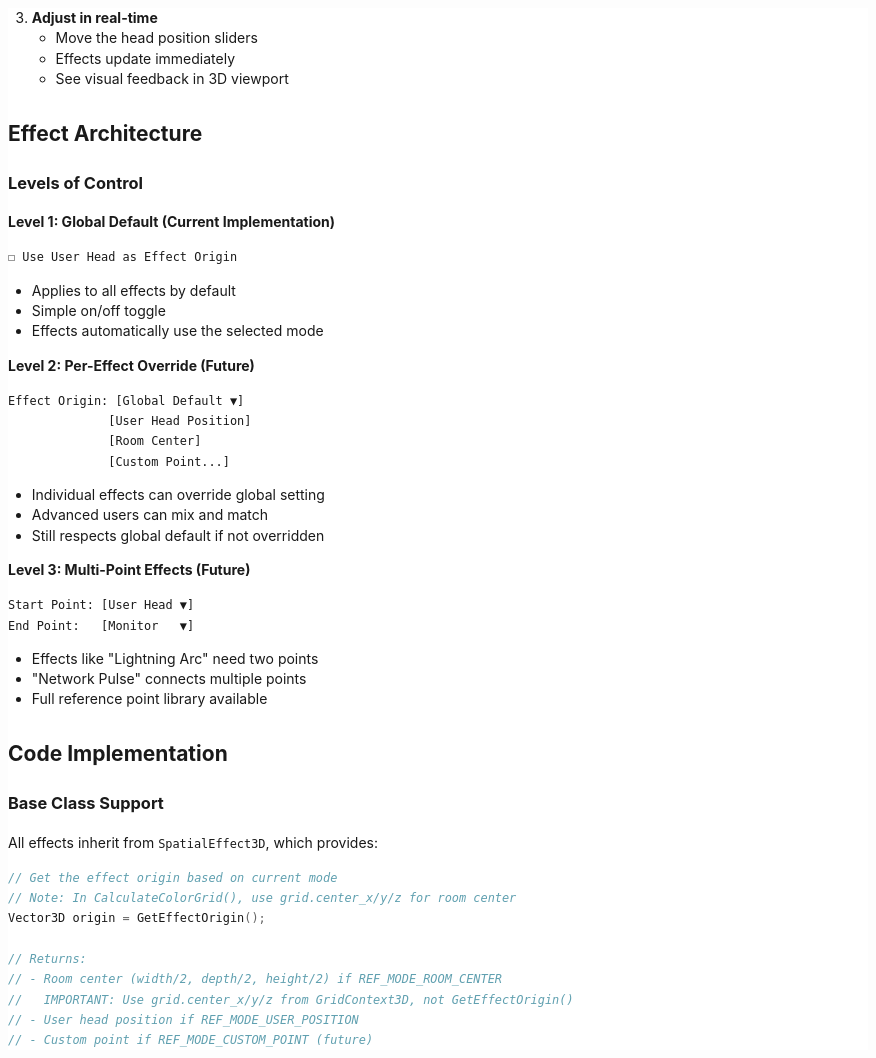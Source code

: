 3. **Adjust in real-time**
   - Move the head position sliders
   - Effects update immediately
   - See visual feedback in 3D viewport

## Effect Architecture

### Levels of Control

**Level 1: Global Default (Current Implementation)**
```
☐ Use User Head as Effect Origin
```
- Applies to all effects by default
- Simple on/off toggle
- Effects automatically use the selected mode

**Level 2: Per-Effect Override (Future)**
```
Effect Origin: [Global Default ▼]
              [User Head Position]
              [Room Center]
              [Custom Point...]
```
- Individual effects can override global setting
- Advanced users can mix and match
- Still respects global default if not overridden

**Level 3: Multi-Point Effects (Future)**
```
Start Point: [User Head ▼]
End Point:   [Monitor   ▼]
```
- Effects like "Lightning Arc" need two points
- "Network Pulse" connects multiple points
- Full reference point library available

## Code Implementation

### Base Class Support

All effects inherit from `SpatialEffect3D`, which provides:

```cpp
// Get the effect origin based on current mode
// Note: In CalculateColorGrid(), use grid.center_x/y/z for room center
Vector3D origin = GetEffectOrigin();

// Returns:
// - Room center (width/2, depth/2, height/2) if REF_MODE_ROOM_CENTER
//   IMPORTANT: Use grid.center_x/y/z from GridContext3D, not GetEffectOrigin()
// - User head position if REF_MODE_USER_POSITION
// - Custom point if REF_MODE_CUSTOM_POINT (future)
```
